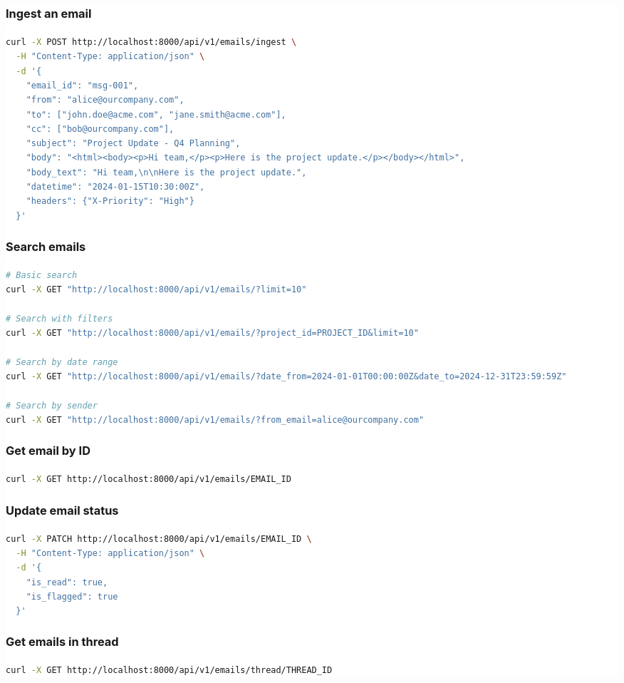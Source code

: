 ### Ingest an email
```bash
curl -X POST http://localhost:8000/api/v1/emails/ingest \
  -H "Content-Type: application/json" \
  -d '{
    "email_id": "msg-001",
    "from": "alice@ourcompany.com",
    "to": ["john.doe@acme.com", "jane.smith@acme.com"],
    "cc": ["bob@ourcompany.com"],
    "subject": "Project Update - Q4 Planning",
    "body": "<html><body><p>Hi team,</p><p>Here is the project update.</p></body></html>",
    "body_text": "Hi team,\n\nHere is the project update.",
    "datetime": "2024-01-15T10:30:00Z",
    "headers": {"X-Priority": "High"}
  }'
```

### Search emails
```bash
# Basic search
curl -X GET "http://localhost:8000/api/v1/emails/?limit=10"

# Search with filters
curl -X GET "http://localhost:8000/api/v1/emails/?project_id=PROJECT_ID&limit=10"

# Search by date range
curl -X GET "http://localhost:8000/api/v1/emails/?date_from=2024-01-01T00:00:00Z&date_to=2024-12-31T23:59:59Z"

# Search by sender
curl -X GET "http://localhost:8000/api/v1/emails/?from_email=alice@ourcompany.com"
```

### Get email by ID
```bash
curl -X GET http://localhost:8000/api/v1/emails/EMAIL_ID
```

### Update email status
```bash
curl -X PATCH http://localhost:8000/api/v1/emails/EMAIL_ID \
  -H "Content-Type: application/json" \
  -d '{
    "is_read": true,
    "is_flagged": true
  }'
```

### Get emails in thread
```bash
curl -X GET http://localhost:8000/api/v1/emails/thread/THREAD_ID
```
